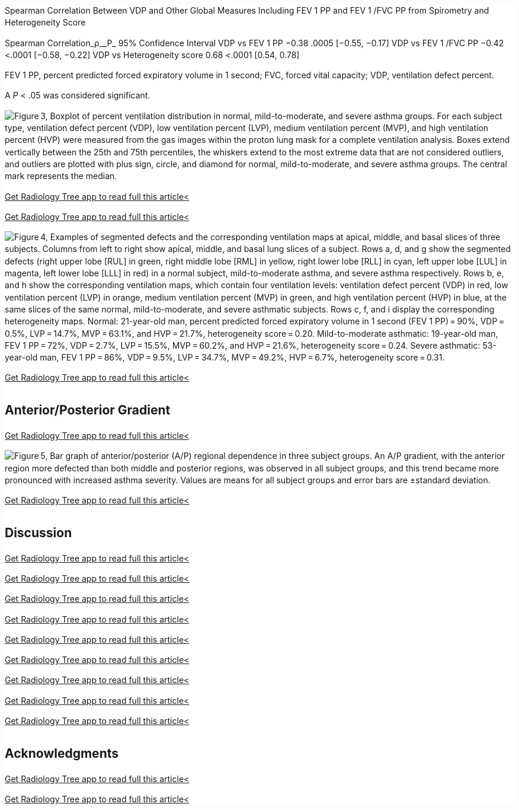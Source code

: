 Spearman Correlation Between VDP and Other Global Measures Including FEV  1  PP and FEV  1  /FVC PP from Spirometry and Heterogeneity Score


Spearman Correlation_ρ__P_ 95% Confidence Interval VDP vs FEV  1  PP −0.38 .0005 \[−0.55, −0.17\] VDP vs FEV  1  /FVC PP −0.42 <.0001 \[−0.58, −0.22\] VDP vs Heterogeneity score 0.68 <.0001 \[0.54, 0.78\]

FEV  1  PP, percent predicted forced expiratory volume in 1 second; FVC, forced vital capacity; VDP, ventilation defect percent.


A _P_ <  .05 was considered significant.


![Figure 3, Boxplot of percent ventilation distribution in normal, mild-to-moderate, and severe asthma groups. For each subject type, ventilation defect percent (VDP), low ventilation percent (LVP), medium ventilation percent (MVP), and high ventilation percent (HVP) were measured from the gas images within the proton lung mask for a complete ventilation analysis. Boxes extend vertically between the 25th and 75th percentiles, the whiskers extend to the most extreme data that are not considered outliers, and outliers are plotted with plus sign, circle, and diamond for normal, mild-to-moderate, and severe asthma groups. The central mark represents the median.](https://storage.googleapis.com/dl.dentistrykey.com/clinical/RegionalHeterogeneityofLobarVentilationinAsthmaUsingHyperpolarizedHelium3MRI/2_1s20S1076633217304075.jpg)

[Get Radiology Tree app to read full this article<](https://clinicalpub.com/app)

[Get Radiology Tree app to read full this article<](https://clinicalpub.com/app)

![Figure 4, Examples of segmented defects and the corresponding ventilation maps at apical, middle, and basal slices of three subjects. Columns from left to right show apical, middle, and basal lung slices of a subject. Rows a, d, and g show the segmented defects (right upper lobe [RUL] in green, right middle lobe [RML] in yellow, right lower lobe [RLL] in cyan, left upper lobe [LUL] in magenta, left lower lobe [LLL] in red) in a normal subject, mild-to-moderate asthma, and severe asthma respectively. Rows b, e, and h show the corresponding ventilation maps, which contain four ventilation levels: ventilation defect percent (VDP) in red, low ventilation percent (LVP) in orange, medium ventilation percent (MVP) in green, and high ventilation percent (HVP) in blue, at the same slices of the same normal, mild-to-moderate, and severe asthmatic subjects. Rows c, f, and i display the corresponding heterogeneity maps. Normal: 21-year-old man, percent predicted forced expiratory volume in 1 second (FEV 1 PP) = 90%, VDP = 0.5%, LVP = 14.7%, MVP = 63.1%, and HVP = 21.7%, heterogeneity score = 0.20. Mild-to-moderate asthmatic: 19-year-old man, FEV 1 PP = 72%, VDP = 2.7%, LVP = 15.5%, MVP = 60.2%, and HVP = 21.6%, heterogeneity score = 0.24. Severe asthmatic: 53-year-old man, FEV 1 PP = 86%, VDP = 9.5%, LVP = 34.7%, MVP = 49.2%, HVP = 6.7%, heterogeneity score = 0.31.](https://storage.googleapis.com/dl.dentistrykey.com/clinical/RegionalHeterogeneityofLobarVentilationinAsthmaUsingHyperpolarizedHelium3MRI/3_1s20S1076633217304075.jpg)

[Get Radiology Tree app to read full this article<](https://clinicalpub.com/app)

## Anterior/Posterior Gradient

[Get Radiology Tree app to read full this article<](https://clinicalpub.com/app)

![Figure 5, Bar graph of anterior/posterior (A/P) regional dependence in three subject groups. An A/P gradient, with the anterior region more defected than both middle and posterior regions, was observed in all subject groups, and this trend became more pronounced with increased asthma severity. Values are means for all subject groups and error bars are ±standard deviation.](https://storage.googleapis.com/dl.dentistrykey.com/clinical/RegionalHeterogeneityofLobarVentilationinAsthmaUsingHyperpolarizedHelium3MRI/4_1s20S1076633217304075.jpg)

[Get Radiology Tree app to read full this article<](https://clinicalpub.com/app)

## Discussion

[Get Radiology Tree app to read full this article<](https://clinicalpub.com/app)

[Get Radiology Tree app to read full this article<](https://clinicalpub.com/app)

[Get Radiology Tree app to read full this article<](https://clinicalpub.com/app)

[Get Radiology Tree app to read full this article<](https://clinicalpub.com/app)

[Get Radiology Tree app to read full this article<](https://clinicalpub.com/app)

[Get Radiology Tree app to read full this article<](https://clinicalpub.com/app)

[Get Radiology Tree app to read full this article<](https://clinicalpub.com/app)

[Get Radiology Tree app to read full this article<](https://clinicalpub.com/app)

[Get Radiology Tree app to read full this article<](https://clinicalpub.com/app)

## Acknowledgments

[Get Radiology Tree app to read full this article<](https://clinicalpub.com/app)

[Get Radiology Tree app to read full this article<](https://clinicalpub.com/app)
